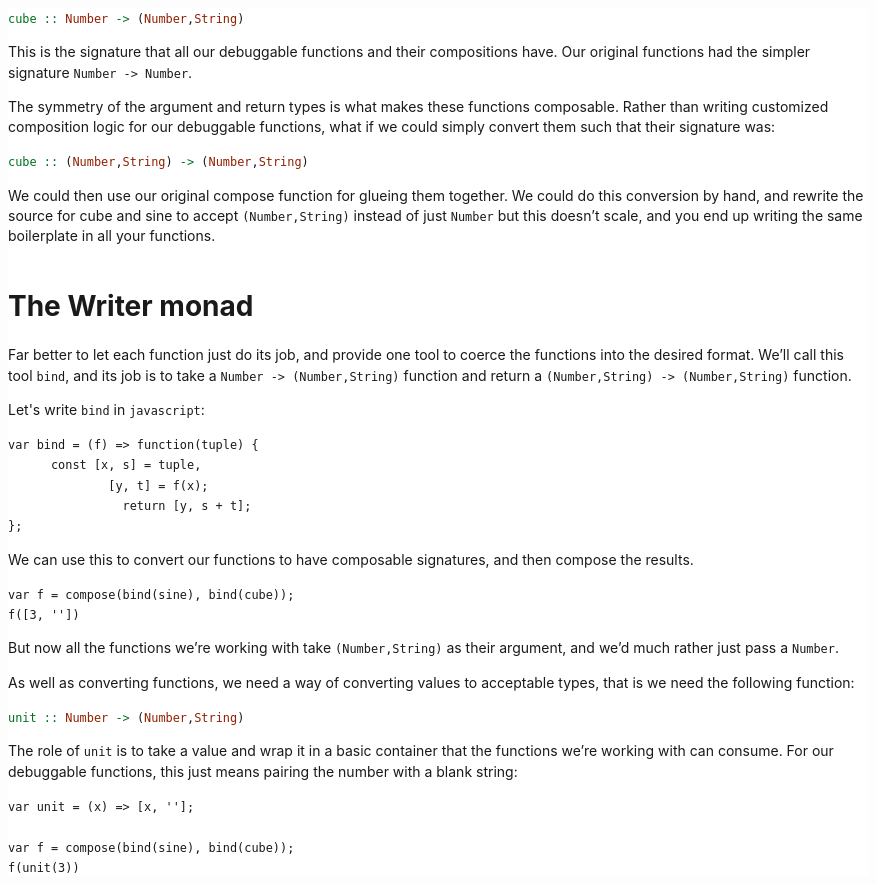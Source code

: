 ~~~haskell
cube :: Number -> (Number,String)
~~~

This is the signature that all our debuggable functions and their compositions have. Our original functions had the simpler signature `Number -> Number`.

The symmetry of the argument and return types is what makes these functions composable. Rather than writing customized composition logic for our debuggable functions, what if we could simply convert them such that their signature was:

~~~haskell
cube :: (Number,String) -> (Number,String)
~~~

We could then use our original compose function for glueing them together. We could do this conversion by hand, and rewrite the source for cube and sine to accept `(Number,String)` instead of just `Number` but this doesn’t scale, and you end up writing the same boilerplate in all your functions.

# The Writer monad

Far better to let each function just do its job, and provide one tool to coerce the functions into the desired format. We’ll call this tool `bind`, and its job is to take a `Number -> (Number,String)` function and return a `(Number,String) -> (Number,String)` function.

Let's write `bind` in `javascript`:

~~~klipse-eval-js
var bind = (f) => function(tuple) {
      const [x, s] = tuple,
              [y, t] = f(x);
                return [y, s + t];
};
~~~

We can use this to convert our functions to have composable signatures, and then compose the results.

~~~klipse-eval-js
var f = compose(bind(sine), bind(cube));
f([3, ''])
~~~

But now all the functions we’re working with take `(Number,String)` as their argument, and we’d much rather just pass a `Number`.

As well as converting functions, we need a way of converting values to acceptable types, that is we need the following function:

~~~haskell
unit :: Number -> (Number,String)
~~~

The role of `unit` is to take a value and wrap it in a basic container that the functions we’re working with can consume. For our debuggable functions, this just means pairing the number with a blank string:

~~~klipse-eval-js
var unit = (x) => [x, ''];

var f = compose(bind(sine), bind(cube));
f(unit(3)) 
~~~
